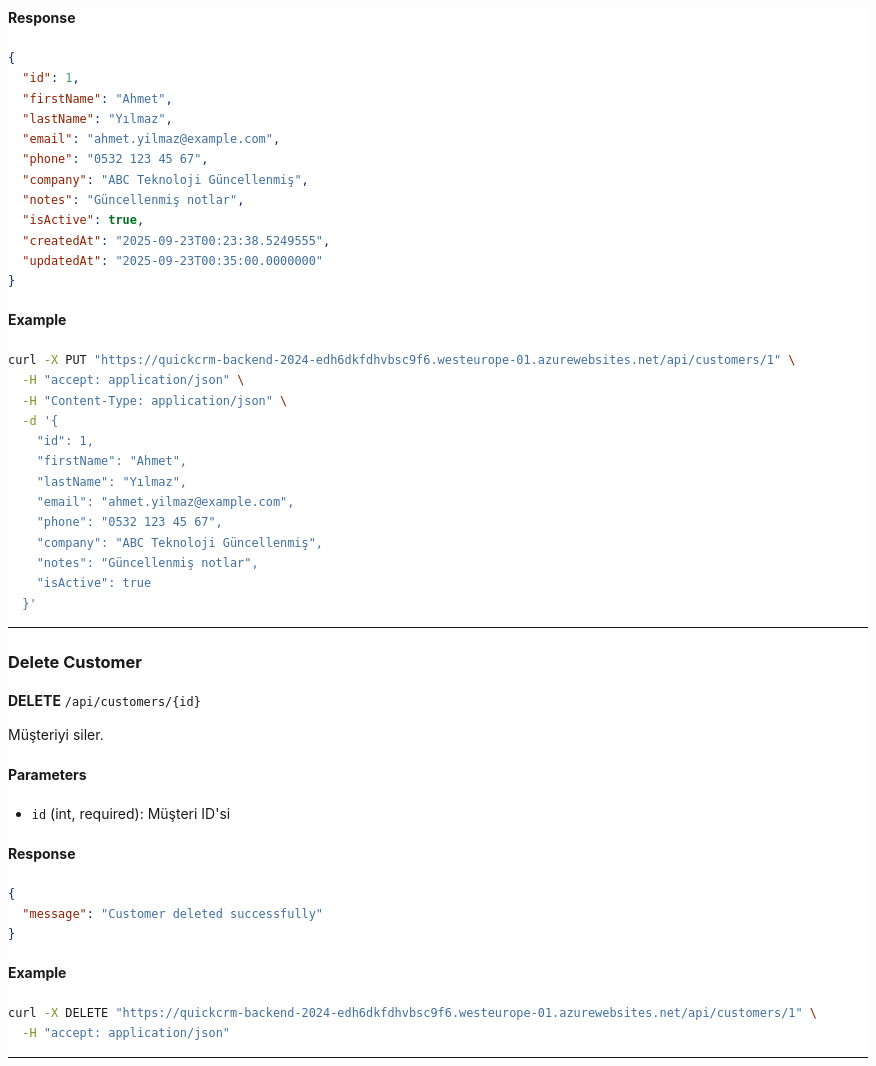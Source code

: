 #### Response
```json
{
  "id": 1,
  "firstName": "Ahmet",
  "lastName": "Yılmaz",
  "email": "ahmet.yilmaz@example.com",
  "phone": "0532 123 45 67",
  "company": "ABC Teknoloji Güncellenmiş",
  "notes": "Güncellenmiş notlar",
  "isActive": true,
  "createdAt": "2025-09-23T00:23:38.5249555",
  "updatedAt": "2025-09-23T00:35:00.0000000"
}
```

#### Example
```bash
curl -X PUT "https://quickcrm-backend-2024-edh6dkfdhvbsc9f6.westeurope-01.azurewebsites.net/api/customers/1" \
  -H "accept: application/json" \
  -H "Content-Type: application/json" \
  -d '{
    "id": 1,
    "firstName": "Ahmet",
    "lastName": "Yılmaz",
    "email": "ahmet.yilmaz@example.com",
    "phone": "0532 123 45 67",
    "company": "ABC Teknoloji Güncellenmiş",
    "notes": "Güncellenmiş notlar",
    "isActive": true
  }'
```

---

### Delete Customer
**DELETE** `/api/customers/{id}`

Müşteriyi siler.

#### Parameters
- `id` (int, required): Müşteri ID'si

#### Response
```json
{
  "message": "Customer deleted successfully"
}
```

#### Example
```bash
curl -X DELETE "https://quickcrm-backend-2024-edh6dkfdhvbsc9f6.westeurope-01.azurewebsites.net/api/customers/1" \
  -H "accept: application/json"
```

---